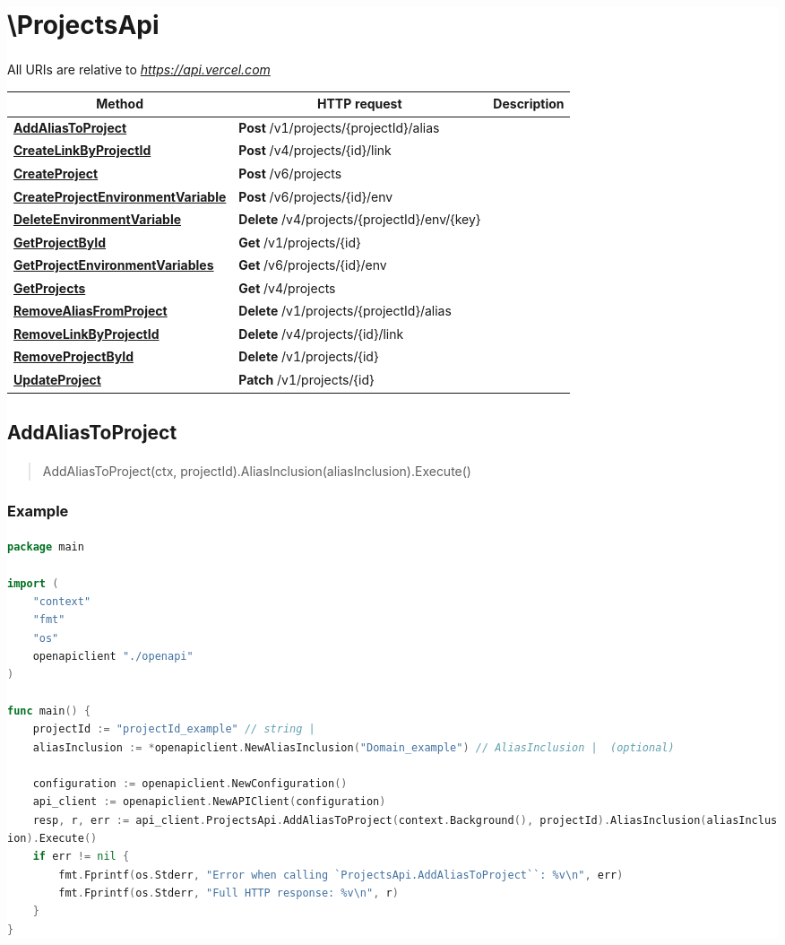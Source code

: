 # \ProjectsApi

All URIs are relative to *https://api.vercel.com*

Method | HTTP request | Description
------------- | ------------- | -------------
[**AddAliasToProject**](ProjectsApi.md#AddAliasToProject) | **Post** /v1/projects/{projectId}/alias | 
[**CreateLinkByProjectId**](ProjectsApi.md#CreateLinkByProjectId) | **Post** /v4/projects/{id}/link | 
[**CreateProject**](ProjectsApi.md#CreateProject) | **Post** /v6/projects | 
[**CreateProjectEnvironmentVariable**](ProjectsApi.md#CreateProjectEnvironmentVariable) | **Post** /v6/projects/{id}/env | 
[**DeleteEnvironmentVariable**](ProjectsApi.md#DeleteEnvironmentVariable) | **Delete** /v4/projects/{projectId}/env/{key} | 
[**GetProjectById**](ProjectsApi.md#GetProjectById) | **Get** /v1/projects/{id} | 
[**GetProjectEnvironmentVariables**](ProjectsApi.md#GetProjectEnvironmentVariables) | **Get** /v6/projects/{id}/env | 
[**GetProjects**](ProjectsApi.md#GetProjects) | **Get** /v4/projects | 
[**RemoveAliasFromProject**](ProjectsApi.md#RemoveAliasFromProject) | **Delete** /v1/projects/{projectId}/alias | 
[**RemoveLinkByProjectId**](ProjectsApi.md#RemoveLinkByProjectId) | **Delete** /v4/projects/{id}/link | 
[**RemoveProjectById**](ProjectsApi.md#RemoveProjectById) | **Delete** /v1/projects/{id} | 
[**UpdateProject**](ProjectsApi.md#UpdateProject) | **Patch** /v1/projects/{id} | 



## AddAliasToProject

> AddAliasToProject(ctx, projectId).AliasInclusion(aliasInclusion).Execute()



### Example

```go
package main

import (
    "context"
    "fmt"
    "os"
    openapiclient "./openapi"
)

func main() {
    projectId := "projectId_example" // string | 
    aliasInclusion := *openapiclient.NewAliasInclusion("Domain_example") // AliasInclusion |  (optional)

    configuration := openapiclient.NewConfiguration()
    api_client := openapiclient.NewAPIClient(configuration)
    resp, r, err := api_client.ProjectsApi.AddAliasToProject(context.Background(), projectId).AliasInclusion(aliasInclusion).Execute()
    if err != nil {
        fmt.Fprintf(os.Stderr, "Error when calling `ProjectsApi.AddAliasToProject``: %v\n", err)
        fmt.Fprintf(os.Stderr, "Full HTTP response: %v\n", r)
    }
}
```
